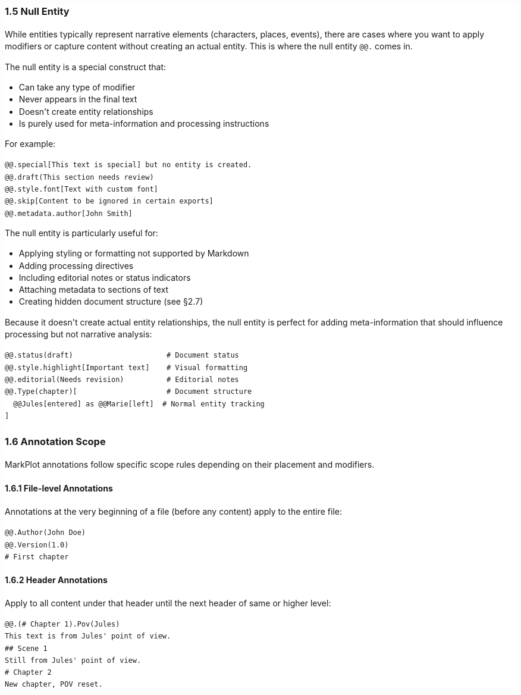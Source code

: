 ### 1.5 Null Entity

While entities typically represent narrative elements (characters, places, events), there are cases where you want to apply modifiers or capture content without creating an actual entity. This is where the null entity `@@.` comes in.

The null entity is a special construct that:
- Can take any type of modifier
- Never appears in the final text
- Doesn't create entity relationships
- Is purely used for meta-information and processing instructions

For example:
```markplot
@@.special[This text is special] but no entity is created.
@@.draft(This section needs review)
@@.style.font[Text with custom font]
@@.skip[Content to be ignored in certain exports]
@@.metadata.author[John Smith]
```

The null entity is particularly useful for:
- Applying styling or formatting not supported by Markdown
- Adding processing directives
- Including editorial notes or status indicators
- Attaching metadata to sections of text
- Creating hidden document structure (see §2.7)

Because it doesn't create actual entity relationships, the null entity is perfect for adding meta-information that should influence processing but not narrative analysis:
```markplot
@@.status(draft)                      # Document status
@@.style.highlight[Important text]    # Visual formatting
@@.editorial(Needs revision)          # Editorial notes
@@.Type(chapter)[                     # Document structure
  @@Jules[entered] as @@Marie[left]  # Normal entity tracking
]
```

### 1.6 Annotation Scope

MarkPlot annotations follow specific scope rules depending on their placement and modifiers.

#### 1.6.1 File-level Annotations

Annotations at the very beginning of a file (before any content) apply to the entire file:
```markplot
@@.Author(John Doe)
@@.Version(1.0)
# First chapter
```

#### 1.6.2 Header Annotations

Apply to all content under that header until the next header of same or higher level:
```markplot
@@.(# Chapter 1).Pov(Jules)
This text is from Jules' point of view.
## Scene 1
Still from Jules' point of view.
# Chapter 2
New chapter, POV reset.
```
